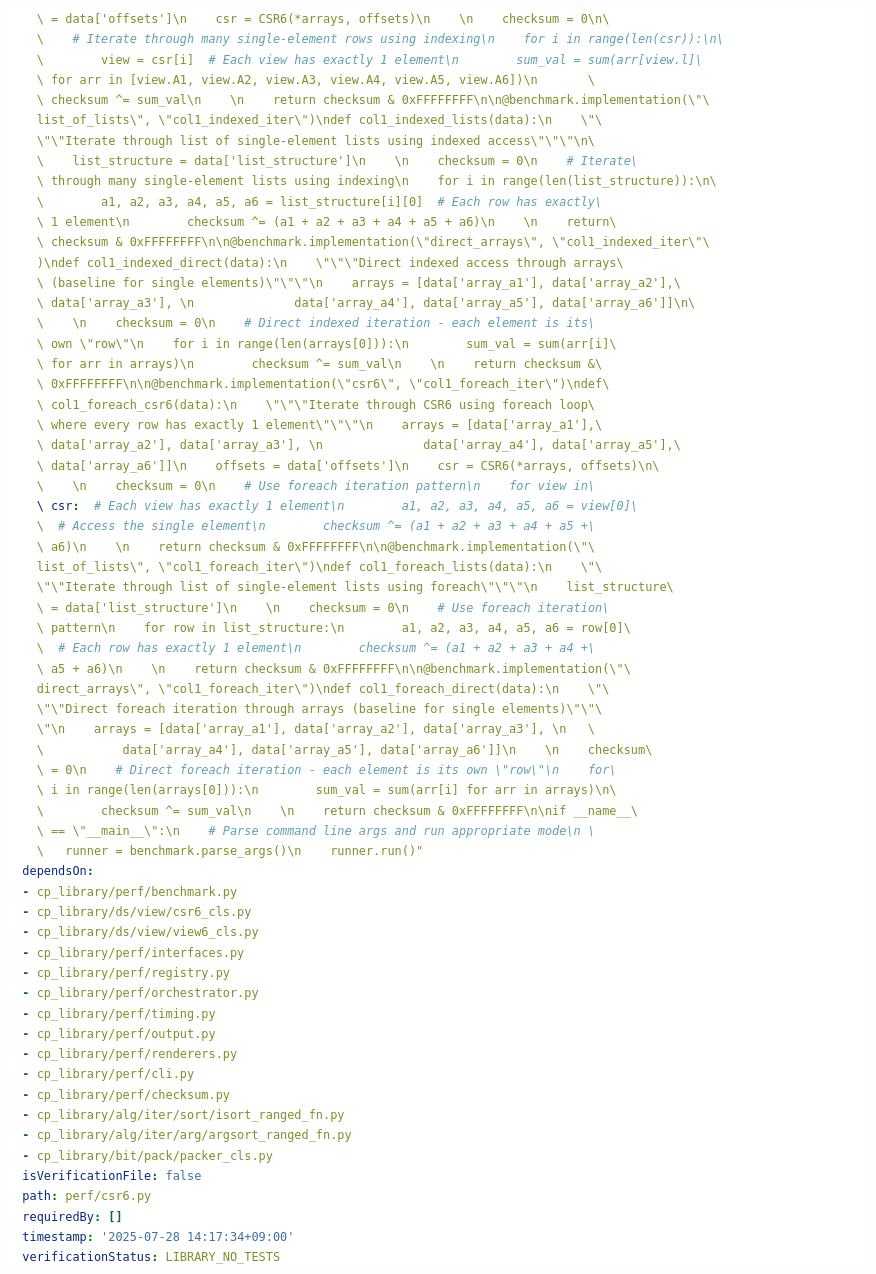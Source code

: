 ```yaml
    \ = data['offsets']\n    csr = CSR6(*arrays, offsets)\n    \n    checksum = 0\n\
    \    # Iterate through many single-element rows using indexing\n    for i in range(len(csr)):\n\
    \        view = csr[i]  # Each view has exactly 1 element\n        sum_val = sum(arr[view.l]\
    \ for arr in [view.A1, view.A2, view.A3, view.A4, view.A5, view.A6])\n       \
    \ checksum ^= sum_val\n    \n    return checksum & 0xFFFFFFFF\n\n@benchmark.implementation(\"\
    list_of_lists\", \"col1_indexed_iter\")\ndef col1_indexed_lists(data):\n    \"\
    \"\"Iterate through list of single-element lists using indexed access\"\"\"\n\
    \    list_structure = data['list_structure']\n    \n    checksum = 0\n    # Iterate\
    \ through many single-element lists using indexing\n    for i in range(len(list_structure)):\n\
    \        a1, a2, a3, a4, a5, a6 = list_structure[i][0]  # Each row has exactly\
    \ 1 element\n        checksum ^= (a1 + a2 + a3 + a4 + a5 + a6)\n    \n    return\
    \ checksum & 0xFFFFFFFF\n\n@benchmark.implementation(\"direct_arrays\", \"col1_indexed_iter\"\
    )\ndef col1_indexed_direct(data):\n    \"\"\"Direct indexed access through arrays\
    \ (baseline for single elements)\"\"\"\n    arrays = [data['array_a1'], data['array_a2'],\
    \ data['array_a3'], \n              data['array_a4'], data['array_a5'], data['array_a6']]\n\
    \    \n    checksum = 0\n    # Direct indexed iteration - each element is its\
    \ own \"row\"\n    for i in range(len(arrays[0])):\n        sum_val = sum(arr[i]\
    \ for arr in arrays)\n        checksum ^= sum_val\n    \n    return checksum &\
    \ 0xFFFFFFFF\n\n@benchmark.implementation(\"csr6\", \"col1_foreach_iter\")\ndef\
    \ col1_foreach_csr6(data):\n    \"\"\"Iterate through CSR6 using foreach loop\
    \ where every row has exactly 1 element\"\"\"\n    arrays = [data['array_a1'],\
    \ data['array_a2'], data['array_a3'], \n              data['array_a4'], data['array_a5'],\
    \ data['array_a6']]\n    offsets = data['offsets']\n    csr = CSR6(*arrays, offsets)\n\
    \    \n    checksum = 0\n    # Use foreach iteration pattern\n    for view in\
    \ csr:  # Each view has exactly 1 element\n        a1, a2, a3, a4, a5, a6 = view[0]\
    \  # Access the single element\n        checksum ^= (a1 + a2 + a3 + a4 + a5 +\
    \ a6)\n    \n    return checksum & 0xFFFFFFFF\n\n@benchmark.implementation(\"\
    list_of_lists\", \"col1_foreach_iter\")\ndef col1_foreach_lists(data):\n    \"\
    \"\"Iterate through list of single-element lists using foreach\"\"\"\n    list_structure\
    \ = data['list_structure']\n    \n    checksum = 0\n    # Use foreach iteration\
    \ pattern\n    for row in list_structure:\n        a1, a2, a3, a4, a5, a6 = row[0]\
    \  # Each row has exactly 1 element\n        checksum ^= (a1 + a2 + a3 + a4 +\
    \ a5 + a6)\n    \n    return checksum & 0xFFFFFFFF\n\n@benchmark.implementation(\"\
    direct_arrays\", \"col1_foreach_iter\")\ndef col1_foreach_direct(data):\n    \"\
    \"\"Direct foreach iteration through arrays (baseline for single elements)\"\"\
    \"\n    arrays = [data['array_a1'], data['array_a2'], data['array_a3'], \n   \
    \           data['array_a4'], data['array_a5'], data['array_a6']]\n    \n    checksum\
    \ = 0\n    # Direct foreach iteration - each element is its own \"row\"\n    for\
    \ i in range(len(arrays[0])):\n        sum_val = sum(arr[i] for arr in arrays)\n\
    \        checksum ^= sum_val\n    \n    return checksum & 0xFFFFFFFF\n\nif __name__\
    \ == \"__main__\":\n    # Parse command line args and run appropriate mode\n \
    \   runner = benchmark.parse_args()\n    runner.run()"
  dependsOn:
  - cp_library/perf/benchmark.py
  - cp_library/ds/view/csr6_cls.py
  - cp_library/ds/view/view6_cls.py
  - cp_library/perf/interfaces.py
  - cp_library/perf/registry.py
  - cp_library/perf/orchestrator.py
  - cp_library/perf/timing.py
  - cp_library/perf/output.py
  - cp_library/perf/renderers.py
  - cp_library/perf/cli.py
  - cp_library/perf/checksum.py
  - cp_library/alg/iter/sort/isort_ranged_fn.py
  - cp_library/alg/iter/arg/argsort_ranged_fn.py
  - cp_library/bit/pack/packer_cls.py
  isVerificationFile: false
  path: perf/csr6.py
  requiredBy: []
  timestamp: '2025-07-28 14:17:34+09:00'
  verificationStatus: LIBRARY_NO_TESTS
```
